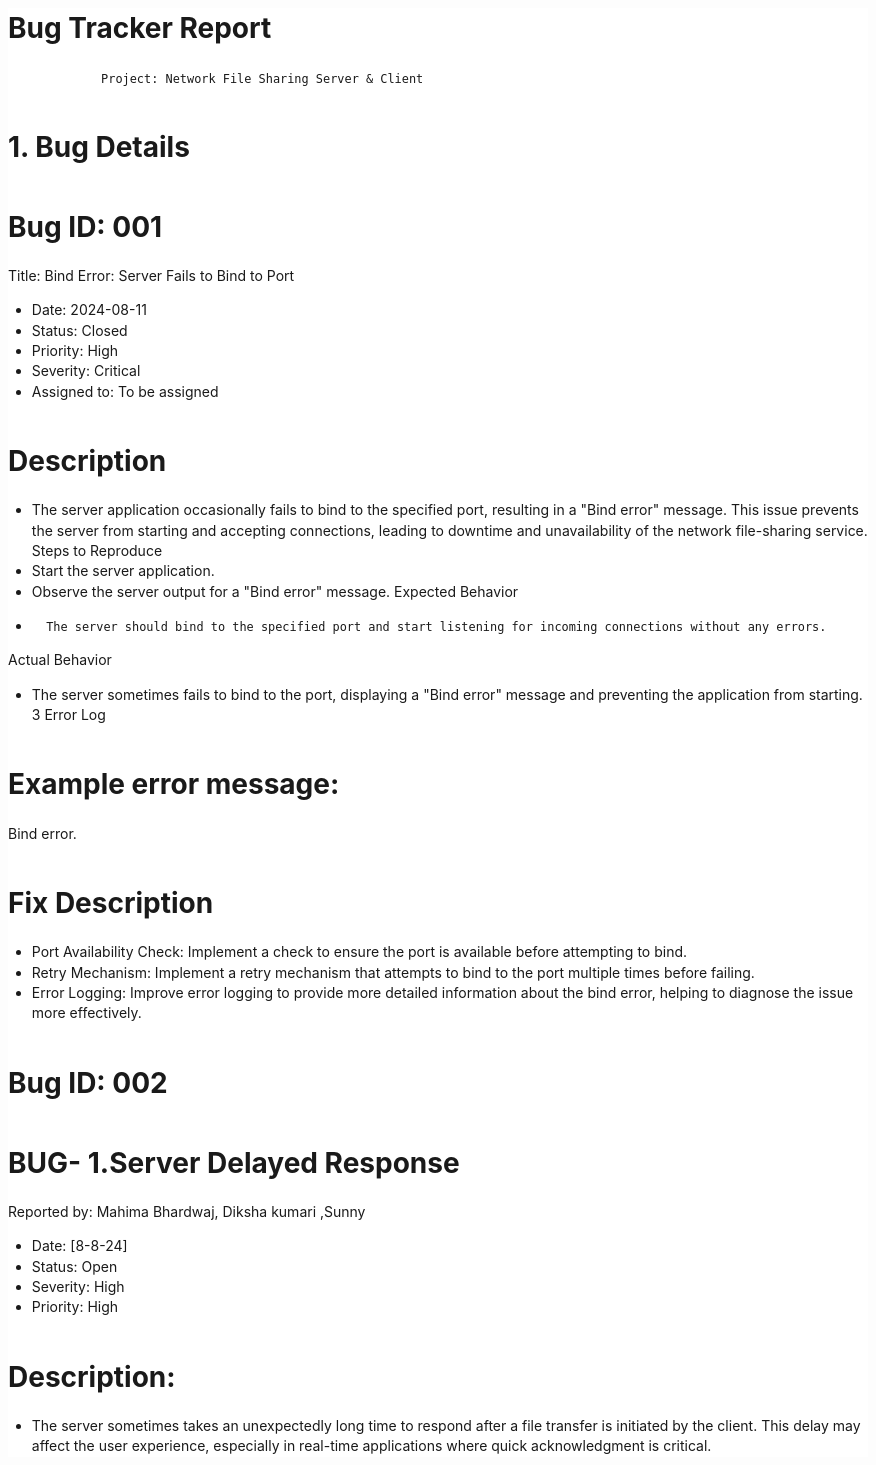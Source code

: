 #                                Bug Tracker Report
                 Project: Network File Sharing Server & Client


#     1. Bug Details
#                                Bug ID: 001

Title: Bind Error: Server Fails to Bind to Port
*  Date: 2024-08-11
*  Status: Closed
*  Priority: High
*  Severity: Critical
*  Assigned to: To be assigned
#                                  Description
*  The server application occasionally fails to bind to the specified port, resulting in a "Bind error" message.  This issue prevents the server from starting and accepting connections, leading to downtime and unavailability of  the network file-sharing service.
                             Steps to Reproduce
*   Start the server application.
*   Observe the server output for a "Bind error" message.
                              Expected Behavior
*       The server should bind to the specified port and start listening for incoming connections without any errors.
Actual Behavior
*  The server sometimes fails to bind to the port, displaying a "Bind error" message and preventing the application from starting.
3 Error Log
# Example error message:
Bind error.
#                                  Fix Description
*  Port Availability Check: Implement a check to ensure the port is available before attempting to bind.
*  Retry Mechanism: Implement a retry mechanism that attempts to bind to the port multiple times before failing.
*   Error Logging: Improve error logging to provide more detailed information about the bind error, helping to   diagnose the issue more effectively.

#                                   Bug ID: 002
#       BUG- 1.Server Delayed Response
Reported by: Mahima Bhardwaj, Diksha kumari ,Sunny
* Date: [8-8-24]
* Status: Open
* Severity: High
* Priority: High
#                             Description:
*  The server sometimes takes an unexpectedly long time to respond after a file transfer is initiated by the client. This delay may affect the user experience, especially in real-time applications where quick acknowledgment is critical.
